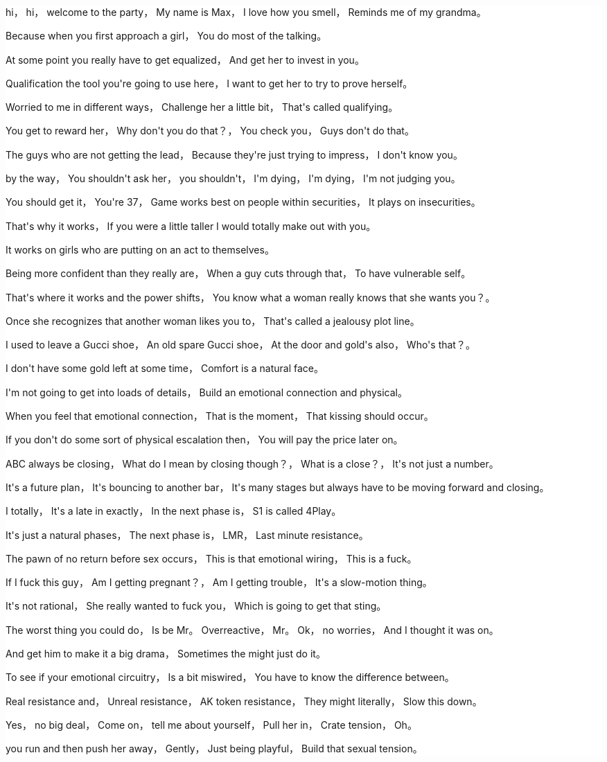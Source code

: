  hi， hi， welcome to the party， My name is Max， I love how you smell， Reminds me of my grandma。

 Because when you first approach a girl， You do most of the talking。

 At some point you really have to get equalized， And get her to invest in you。

 Qualification the tool you're going to use here， I want to get her to try to prove herself。

 Worried to me in different ways， Challenge her a little bit， That's called qualifying。

 You get to reward her， Why don't you do that？， You check you， Guys don't do that。

 The guys who are not getting the lead， Because they're just trying to impress， I don't know you。

 by the way， You shouldn't ask her， you shouldn't， I'm dying， I'm dying， I'm not judging you。

 You should get it， You're 37， Game works best on people within securities， It plays on insecurities。

 That's why it works， If you were a little taller I would totally make out with you。

 It works on girls who are putting on an act to themselves。

 Being more confident than they really are， When a guy cuts through that， To have vulnerable self。

 That's where it works and the power shifts， You know what a woman really knows that she wants you？。

 Once she recognizes that another woman likes you to， That's called a jealousy plot line。

 I used to leave a Gucci shoe， An old spare Gucci shoe， At the door and gold's also， Who's that？。

 I don't have some gold left at some time， Comfort is a natural face。

 I'm not going to get into loads of details， Build an emotional connection and physical。

 When you feel that emotional connection， That is the moment， That kissing should occur。

 If you don't do some sort of physical escalation then， You will pay the price later on。

 ABC always be closing， What do I mean by closing though？， What is a close？， It's not just a number。

 It's a future plan， It's bouncing to another bar， It's many stages but always have to be moving forward and closing。

 I totally， It's a late in exactly， In the next phase is， S1 is called 4Play。

 It's just a natural phases， The next phase is， LMR， Last minute resistance。

 The pawn of no return before sex occurs， This is that emotional wiring， This is a fuck。

 If I fuck this guy， Am I getting pregnant？， Am I getting trouble， It's a slow-motion thing。

 It's not rational， She really wanted to fuck you， Which is going to get that sting。

 The worst thing you could do， Is be Mr。 Overreactive， Mr。 Ok， no worries， And I thought it was on。

 And get him to make it a big drama， Sometimes the might just do it。

 To see if your emotional circuitry， Is a bit miswired， You have to know the difference between。

 Real resistance and， Unreal resistance， AK token resistance， They might literally， Slow this down。

 Yes， no big deal， Come on， tell me about yourself， Pull her in， Crate tension， Oh。

 you run and then push her away， Gently， Just being playful， Build that sexual tension。
